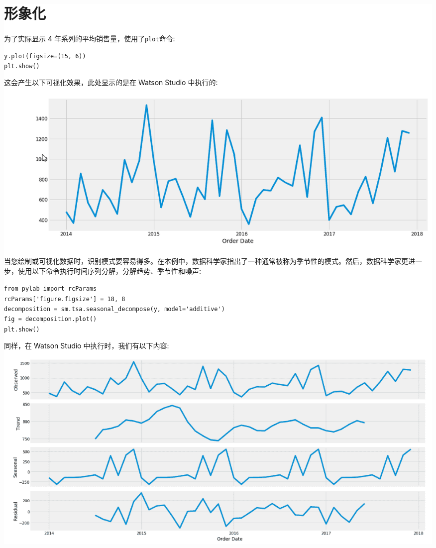 # 形象化

为了实际显示 4 年系列的平均销售量，使用了`plot`命令:

```
y.plot(figsize=(15, 6))
plt.show()
```

这会产生以下可视化效果，此处显示的是在 Watson Studio 中执行的:

![](img/5e01601e-77d8-48f3-bb5d-54b654c7227c.png)

当您绘制或可视化数据时，识别模式要容易得多。在本例中，数据科学家指出了一种通常被称为季节性的模式。然后，数据科学家更进一步，使用以下命令执行时间序列分解，分解趋势、季节性和噪声:

```
from pylab import rcParams
rcParams['figure.figsize'] = 18, 8
decomposition = sm.tsa.seasonal_decompose(y, model='additive')
fig = decomposition.plot()
plt.show()
```

同样，在 Watson Studio 中执行时，我们有以下内容:

![](img/f7a945f9-b2c4-4ca6-8fd1-0433b208204d.png)
